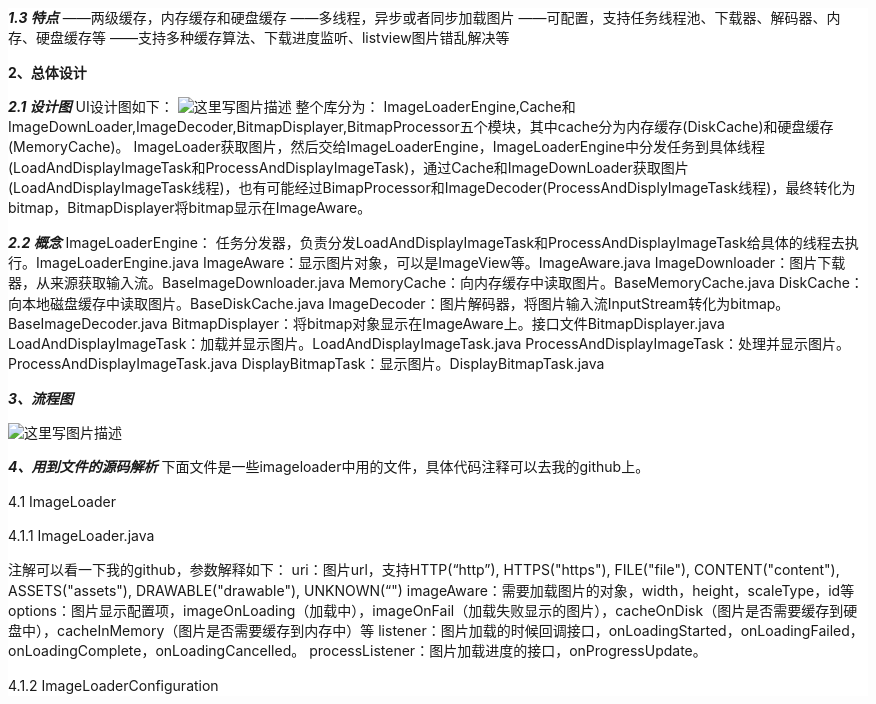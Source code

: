 ***1.3 特点***
——两级缓存，内存缓存和硬盘缓存
——多线程，异步或者同步加载图片
——可配置，支持任务线程池、下载器、解码器、内存、硬盘缓存等
——支持多种缓存算法、下载进度监听、listview图片错乱解决等

**2、总体设计**

***2.1 设计图***
UI设计图如下：
![这里写图片描述](http://img.blog.csdn.net/20160606164351384)
整个库分为：
ImageLoaderEngine,Cache和ImageDownLoader,ImageDecoder,BitmapDisplayer,BitmapProcessor五个模块，其中cache分为内存缓存(DiskCache)和硬盘缓存(MemoryCache)。
ImageLoader获取图片，然后交给ImageLoaderEngine，ImageLoaderEngine中分发任务到具体线程(LoadAndDisplayImageTask和ProcessAndDisplayImageTask)，通过Cache和ImageDownLoader获取图片(LoadAndDisplayImageTask线程)，也有可能经过BimapProcessor和ImageDecoder(ProcessAndDisplyImageTask线程)，最终转化为bitmap，BitmapDisplayer将bitmap显示在ImageAware。

***2.2 概念***
ImageLoaderEngine：
任务分发器，负责分发LoadAndDisplayImageTask和ProcessAndDisplayImageTask给具体的线程去执行。ImageLoaderEngine.java
ImageAware：显示图片对象，可以是ImageView等。ImageAware.java
ImageDownloader：图片下载器，从来源获取输入流。BaseImageDownloader.java
MemoryCache：向内存缓存中读取图片。BaseMemoryCache.java
DiskCache：向本地磁盘缓存中读取图片。BaseDiskCache.java
ImageDecoder：图片解码器，将图片输入流InputStream转化为bitmap。BaseImageDecoder.java
BitmapDisplayer：将bitmap对象显示在ImageAware上。接口文件BitmapDisplayer.java
LoadAndDisplayImageTask：加载并显示图片。LoadAndDisplayImageTask.java
ProcessAndDisplayImageTask：处理并显示图片。ProcessAndDisplayImageTask.java
DisplayBitmapTask：显示图片。DisplayBitmapTask.java

***3、流程图***

![这里写图片描述](http://img.blog.csdn.net/20160606164836859)


***4、用到文件的源码解析***
下面文件是一些imageloader中用的文件，具体代码注释可以去我的github上。

4.1 ImageLoader

4.1.1 ImageLoader.java
```public void displayImage(String uri, ImageAware imageAware, DisplayImageOptions options,ImageSize targetSize, ImageLoadingListener listener, ImageLoadingProgressListener progressListener)
```

注解可以看一下我的github，参数解释如下：
uri：图片url，支持HTTP(“http”), HTTPS("https"), FILE("file"), CONTENT("content"), ASSETS("assets"), DRAWABLE("drawable"), UNKNOWN(“")
imageAware：需要加载图片的对象，width，height，scaleType，id等
options：图片显示配置项，imageOnLoading（加载中），imageOnFail（加载失败显示的图片），cacheOnDisk（图片是否需要缓存到硬盘中），cacheInMemory（图片是否需要缓存到内存中）等
listener：图片加载的时候回调接口，onLoadingStarted，onLoadingFailed，onLoadingComplete，onLoadingCancelled。
processListener：图片加载进度的接口，onProgressUpdate。

4.1.2 ImageLoaderConfiguration
